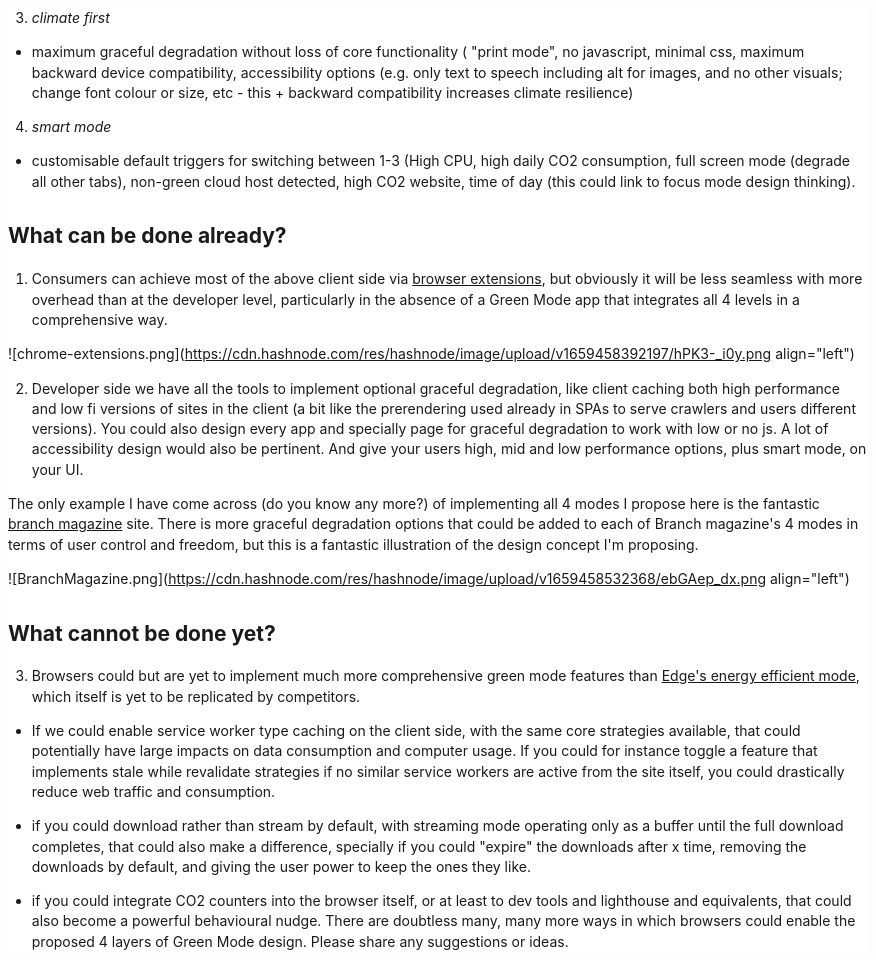 3) *climate first*

- maximum graceful degradation without loss of core functionality ( "print mode", no javascript, minimal css, maximum backward device compatibility,  accessibility options (e.g. only text to speech including alt for images, and no other visuals; change font colour or size, etc - this + backward compatibility increases climate resilience)

4) *smart mode*

- customisable default triggers for switching between 1-3 (High CPU, high daily CO2 consumption, full screen mode (degrade all other tabs), non-green cloud host detected, high CO2 website, time of day (this could link to focus mode design thinking).

<h2> What can be done already? </h2>

1) Consumers can achieve most of the above client side via [browser extensions](https://github.com/Leamsi9/awesome-green-extensions/blob/main/README.md), but obviously it will be less seamless with more overhead than at the developer level, particularly in the absence of a Green Mode app that integrates all 4 levels in a comprehensive way.


![chrome-extensions.png](https://cdn.hashnode.com/res/hashnode/image/upload/v1659458392197/hPK3-_i0y.png align="left")

2) Developer side we have all the tools to implement optional graceful degradation, like client caching both high performance and low fi versions of sites in the client (a bit like the prerendering used already in SPAs to serve crawlers and users different versions). You could also design every app and specially page for graceful degradation to work with low or no js. A lot of accessibility design would also be pertinent. And give your users high, mid and low performance options, plus smart mode, on your UI.  

The only example I have come across (do you know any more?) of implementing all 4 modes I propose here is the fantastic [branch magazine](https://branch.climateaction.tech/) site. There is more graceful degradation options that could be added to each of Branch magazine's 4 modes in terms of user control and freedom, but this is a fantastic illustration of the design concept I'm proposing.


![BranchMagazine.png](https://cdn.hashnode.com/res/hashnode/image/upload/v1659458532368/ebGAep_dx.png align="left")

<h2> What cannot be done yet? </h2>

3) Browsers could but are yet to implement much more comprehensive green mode features than [Edge's energy efficient mode](https://lifehacker.com/what-is-microsoft-edges-efficiency-mode-and-how-can-yo-1848666190), which itself is yet to be replicated by competitors. 

- If we could enable service worker type caching on the client side, with the same core strategies available, that could potentially have large impacts on data consumption and computer usage. If you could for instance toggle a feature that implements stale while revalidate strategies if no similar service workers are active from the site itself, you could drastically reduce web traffic and consumption.

- if you could download rather than stream by default, with streaming mode operating only as a buffer until the full download completes, that could also make a difference, specially if you could "expire" the downloads after x time, removing the downloads by default, and giving the user power to keep the ones they like.

- if you could integrate CO2 counters into the browser itself, or at least to dev tools and lighthouse and equivalents, that could also become a powerful behavioural nudge. There are doubtless many, many more ways in which browsers could enable the proposed 4 layers of Green Mode design. Please share any suggestions or ideas.
